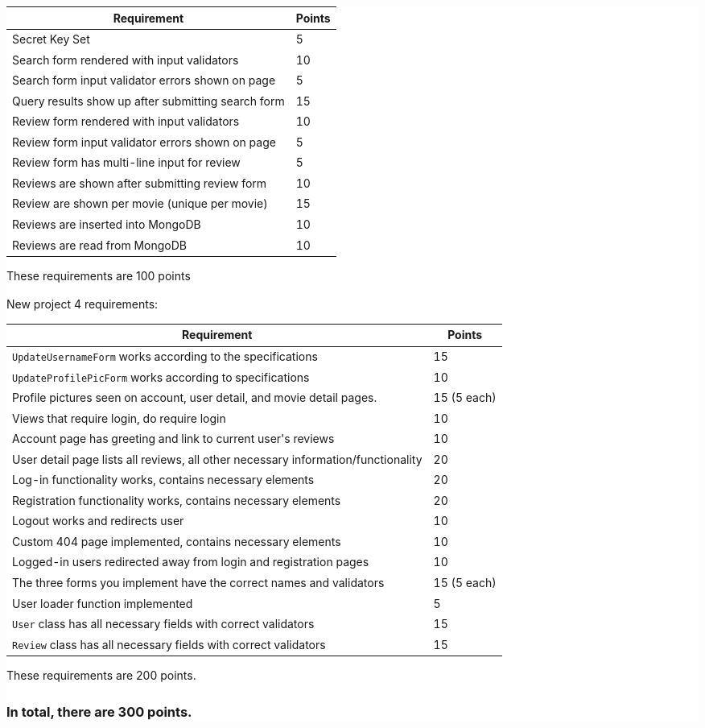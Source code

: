 | Requirement                                        | Points |
| -------------------------------------------------- | ------ |
| Secret Key Set                                     | 5      |
| Search form rendered with input validators         | 10     |
| Search form input validator errors shown on page   | 5      |
| Query results show up after submitting search form | 15     |
| Review form rendered with input validators         | 10     |
| Review form input validator errors shown on page   | 5      |
| Review form has multi-line input for review        | 5      |
| Reviews are shown after submitting review form     | 10     |
| Review are shown per movie (unique per movie)      | 15     |
| Reviews are inserted into MongoDB                  | 10     |
| Reviews are read from MongoDB                      | 10     |

These requirements are 100 points

New project 4 requirements:

| Requirement                                                                       | Points      |
| --------------------------------------------------------------------------------- | ----------- |
| `UpdateUsernameForm` works according to the specifications                        | 15          |
| `UpdateProfilePicForm` works according to specifications                          | 10          |
| Profile pictures seen on account, user detail, and movie detail pages.            | 15 (5 each) |
| Views that require login, do require login                                        | 10          |
| Account page has greeting and link to current user's reviews                      | 10          |
| User detail page lists all reviews, all other necessary information/functionality | 20          |
| Log-in functionality works, contains necessary elements                           | 20          |
| Registration functionality works, contains necessary elements                     | 20          |
| Logout works and redirects user                                                   | 10          |
| Custom 404 page implemented, contains necessary elements                          | 10          |
| Logged-in users redirected away from login and registration pages                 | 10          |
| The three forms you implement have the correct names and validators               | 15 (5 each) |
| User loader function implemented                                                  | 5           |
| `User` class has all necessary fields with correct validators                     | 15          |
| `Review` class has all necessary fields with correct validators                   | 15          |

These requirements are 200 points.

### In total, there are 300 points.
